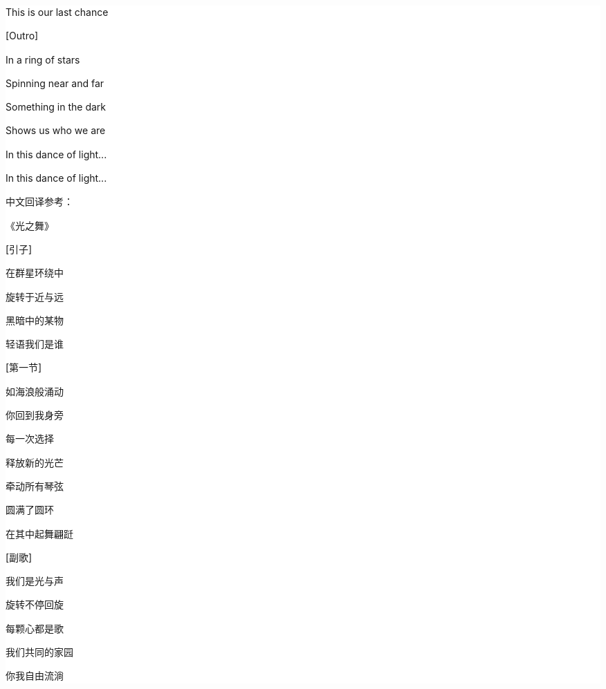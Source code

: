 This is our last chance

 

[Outro]

In a ring of stars

Spinning near and far

Something in the dark

Shows us who we are

In this dance of light...

In this dance of light...

 

 

中文回译参考：

《光之舞》

 

[引子]

在群星环绕中

旋转于近与远

黑暗中的某物

轻语我们是谁

 

[第一节]

如海浪般涌动

你回到我身旁

每一次选择

释放新的光芒

牵动所有琴弦

圆满了圆环

在其中起舞翩跹

 

[副歌]

我们是光与声

旋转不停回旋

每颗心都是歌

我们共同的家园

你我自由流淌
